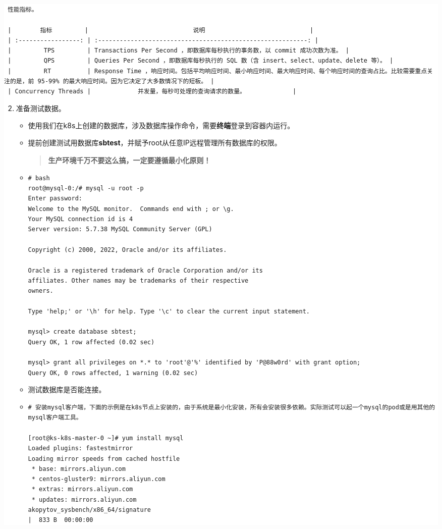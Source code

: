      性能指标。

     |        指标         |                             说明                             |
     | :-----------------: | :----------------------------------------------------------: |
     |         TPS         | Transactions Per Second ，即数据库每秒执行的事务数，以 commit 成功次数为准。 |
     |         QPS         | Queries Per Second ，即数据库每秒执行的 SQL 数（含 insert、select、update、delete 等）。 |
     |         RT          | Response Time ，响应时间。包括平均响应时间、最小响应时间、最大响应时间、每个响应时间的查询占比。比较需要重点关注的是，前 95-99% 的最大响应时间。因为它决定了大多数情况下的短板。 |
     | Concurrency Threads |             并发量，每秒可处理的查询请求的数量。             |

     

2. 准备测试数据。

   - 使用我们在k8s上创建的数据库，涉及数据库操作命令，需要**终端**登录到容器内运行。

   - 提前创建测试用数据库**sbtest**，并赋予root从任意IP远程管理所有数据库的权限。

     > **生产环境千万不要这么搞，一定要遵循最小化原则！**

   - ```mysql
     # bash
     root@mysql-0:/# mysql -u root -p
     Enter password:
     Welcome to the MySQL monitor.  Commands end with ; or \g.
     Your MySQL connection id is 4
     Server version: 5.7.38 MySQL Community Server (GPL)
     
     Copyright (c) 2000, 2022, Oracle and/or its affiliates.
     
     Oracle is a registered trademark of Oracle Corporation and/or its
     affiliates. Other names may be trademarks of their respective
     owners.
     
     Type 'help;' or '\h' for help. Type '\c' to clear the current input statement.
     
     mysql> create database sbtest;
     Query OK, 1 row affected (0.02 sec)
     
     mysql> grant all privileges on *.* to 'root'@'%' identified by 'P@88w0rd' with grant option;
     Query OK, 0 rows affected, 1 warning (0.02 sec)
     
     ```

   - 测试数据库是否能连接。

   - ```shell
     # 安装mysql客户端，下面的示例是在k8s节点上安装的，由于系统是最小化安装，所有会安装很多依赖。实际测试可以起一个mysql的pod或是用其他的mysql客户端工具。
     
     [root@ks-k8s-master-0 ~]# yum install mysql
     Loaded plugins: fastestmirror
     Loading mirror speeds from cached hostfile
      * base: mirrors.aliyun.com
      * centos-gluster9: mirrors.aliyun.com
      * extras: mirrors.aliyun.com
      * updates: mirrors.aliyun.com
     akopytov_sysbench/x86_64/signature                                                                                  |  833 B  00:00:00     
